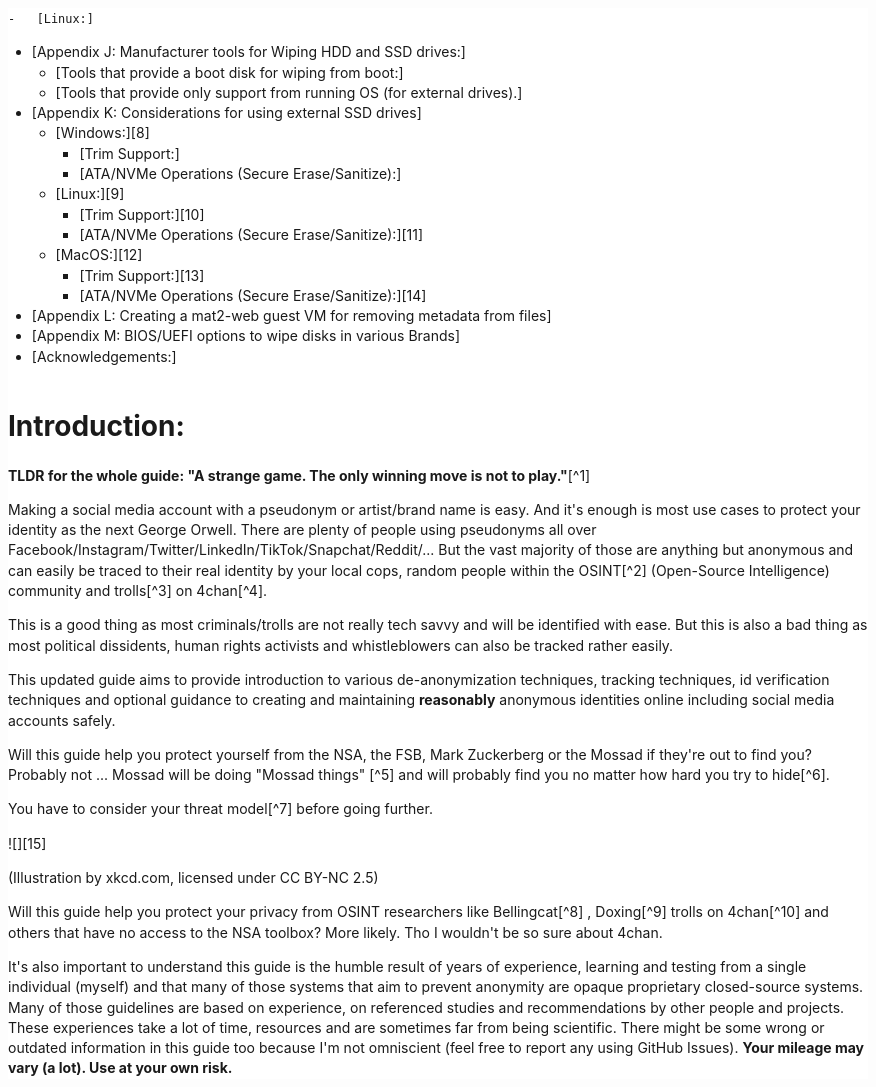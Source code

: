     -   [Linux:]
-   [Appendix J: Manufacturer tools for Wiping HDD and SSD drives:]
    -   [Tools that provide a boot disk for wiping from boot:]
    -   [Tools that provide only support from running OS (for external drives).]
-   [Appendix K: Considerations for using external SSD drives]
    -   [Windows:][8]
        -   [Trim Support:]
        -   [ATA/NVMe Operations (Secure Erase/Sanitize):]
    -   [Linux:][9]
        -   [Trim Support:][10]
        -   [ATA/NVMe Operations (Secure Erase/Sanitize):][11]
    -   [MacOS:][12]
        -   [Trim Support:][13]
        -   [ATA/NVMe Operations (Secure Erase/Sanitize):][14]
-   [Appendix L: Creating a mat2-web guest VM for removing metadata from files]
-   [Appendix M: BIOS/UEFI options to wipe disks in various Brands]
-   [Acknowledgements:]

# Introduction:

**TLDR for the whole guide: "A strange game. The only winning move is not to play."**[^1]

Making a social media account with a pseudonym or artist/brand name is easy. And it's enough is most use cases to protect your identity as the next George Orwell. There are plenty of people using pseudonyms all over Facebook/Instagram/Twitter/LinkedIn/TikTok/Snapchat/Reddit/... But the vast majority of those are anything but anonymous and can easily be traced to their real identity by your local cops, random people within the OSINT[^2] (Open-Source Intelligence) community and trolls[^3] on 4chan[^4].

This is a good thing as most criminals/trolls are not really tech savvy and will be identified with ease. But this is also a bad thing as most political dissidents, human rights activists and whistleblowers can also be tracked rather easily.

This updated guide aims to provide introduction to various de-anonymization techniques, tracking techniques, id verification techniques and optional guidance to creating and maintaining **reasonably** anonymous identities online including social media accounts safely.

Will this guide help you protect yourself from the NSA, the FSB, Mark Zuckerberg or the Mossad if they're out to find you? Probably not ... Mossad will be doing "Mossad things" [^5] and will probably find you no matter how hard you try to hide[^6].

You have to consider your threat model[^7] before going further.

![][15]

(Illustration by xkcd.com, licensed under CC BY-NC 2.5)

Will this guide help you protect your privacy from OSINT researchers like Bellingcat[^8] , Doxing[^9] trolls on 4chan[^10] and others that have no access to the NSA toolbox? More likely. Tho I wouldn't be so sure about 4chan.

It's also important to understand this guide is the humble result of years of experience, learning and testing from a single individual (myself) and that many of those systems that aim to prevent anonymity are opaque proprietary closed-source systems. Many of those guidelines are based on experience, on referenced studies and recommendations by other people and projects. These experiences take a lot of time, resources and are sometimes far from being scientific. There might be some wrong or outdated information in this guide too because I'm not omniscient (feel free to report any using GitHub Issues). **Your mileage may vary (a lot). Use at your own risk.**
